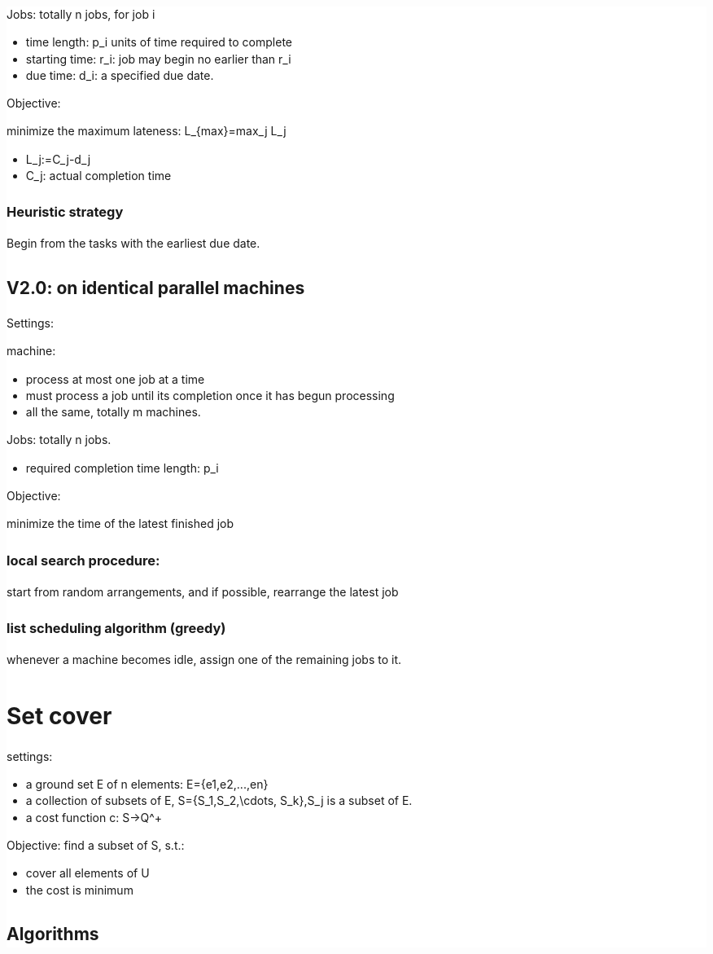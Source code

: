 Jobs: totally n jobs, for job i

- time length: p_i units of time required to complete
- starting time: r_i: job may begin no earlier than r_i
- due time: d_i: a specified due date.

Objective:

minimize the maximum lateness: L_{max}=max_j L_j

- L_j:=C_j-d_j
- C_j: actual completion time

### Heuristic strategy

Begin from the tasks with the earliest due date.

## V2.0: on identical parallel machines

Settings:

machine:

- process at most one job at a time
- must process a job until its completion once it has begun processing
- all the same, totally m machines.

Jobs: totally n jobs.

- required completion time length: p_i

Objective:

minimize the time of the latest finished job

### local search procedure:

start from random arrangements, and if possible, rearrange the latest job

### list scheduling algorithm (greedy)

whenever a machine becomes idle, assign one of the remaining jobs to it.

# Set cover

settings:

- a ground set E of n elements: E={e1,e2,...,en}
- a collection of subsets of E, S={S_1,S_2,\cdots, S_k},S_j is a subset of E.
- a cost function c: S->Q^+

Objective: find a subset of S, s.t.:

- cover all elements of U
- the cost is minimum

## Algorithms

